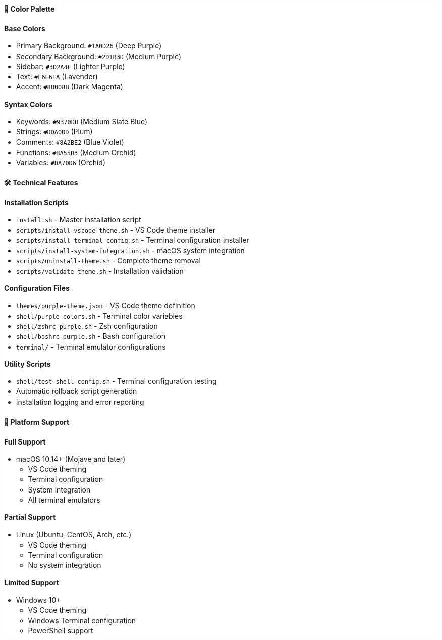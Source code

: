 #### 🎨 Color Palette

**Base Colors**
- Primary Background: `#1A0D26` (Deep Purple)
- Secondary Background: `#2D1B3D` (Medium Purple)
- Sidebar: `#3D2A4F` (Lighter Purple)
- Text: `#E6E6FA` (Lavender)
- Accent: `#8B008B` (Dark Magenta)

**Syntax Colors**
- Keywords: `#9370DB` (Medium Slate Blue)
- Strings: `#DDA0DD` (Plum)
- Comments: `#8A2BE2` (Blue Violet)
- Functions: `#BA55D3` (Medium Orchid)
- Variables: `#DA70D6` (Orchid)

#### 🛠️ Technical Features

**Installation Scripts**
- `install.sh` - Master installation script
- `scripts/install-vscode-theme.sh` - VS Code theme installer
- `scripts/install-terminal-config.sh` - Terminal configuration installer
- `scripts/install-system-integration.sh` - macOS system integration
- `scripts/uninstall-theme.sh` - Complete theme removal
- `scripts/validate-theme.sh` - Installation validation

**Configuration Files**
- `themes/purple-theme.json` - VS Code theme definition
- `shell/purple-colors.sh` - Terminal color variables
- `shell/zshrc-purple.sh` - Zsh configuration
- `shell/bashrc-purple.sh` - Bash configuration
- `terminal/` - Terminal emulator configurations

**Utility Scripts**
- `shell/test-shell-config.sh` - Terminal configuration testing
- Automatic rollback script generation
- Installation logging and error reporting

#### 🔧 Platform Support

**Full Support**
- macOS 10.14+ (Mojave and later)
  - VS Code theming
  - Terminal configuration
  - System integration
  - All terminal emulators

**Partial Support**
- Linux (Ubuntu, CentOS, Arch, etc.)
  - VS Code theming
  - Terminal configuration
  - No system integration

**Limited Support**
- Windows 10+
  - VS Code theming
  - Windows Terminal configuration
  - PowerShell support
